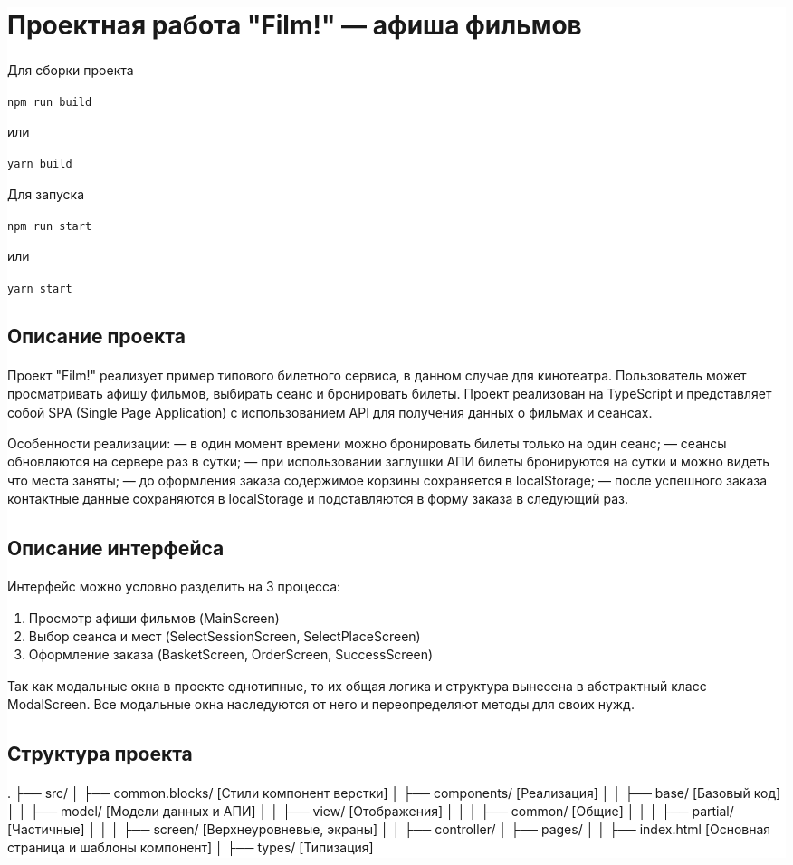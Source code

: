 # Проектная работа "Film!" — афиша фильмов

Для сборки проекта

```
npm run build
```

или

```
yarn build
```

Для запуска

```
npm run start
```

или

```
yarn start
```

## Описание проекта

Проект "Film!" реализует пример типового билетного сервиса, в данном случае для кинотеатра. Пользователь может просматривать афишу фильмов, выбирать сеанс и бронировать билеты. Проект реализован на TypeScript и представляет собой SPA (Single Page Application) с использованием API для получения данных о фильмах и сеансах.

Особенности реализации:
— в один момент времени можно бронировать билеты только на один сеанс;
— сеансы обновляются на сервере раз в сутки;
— при использовании заглушки АПИ билеты бронируются на сутки и можно видеть что места заняты;
— до оформления заказа содержимое корзины сохраняется в localStorage;
— после успешного заказа контактные данные сохраняются в localStorage и подставляются в форму заказа в следующий раз.

## Описание интерфейса

Интерфейс можно условно разделить на 3 процесса:
1. Просмотр афиши фильмов (MainScreen)
2. Выбор сеанса и мест (SelectSessionScreen, SelectPlaceScreen)
3. Оформление заказа (BasketScreen, OrderScreen, SuccessScreen)

Так как модальные окна в проекте однотипные, то их общая логика и структура вынесена в абстрактный класс ModalScreen. Все модальные окна наследуются от него и переопределяют методы для своих нужд.

## Структура проекта

.
├── src/
│   ├── common.blocks/ [Стили компонент верстки]
│   ├── components/ [Реализация]
│   │   ├── base/ [Базовый код]
│   │   ├── model/ [Модели данных и АПИ]
│   │   ├── view/ [Отображения]
│   │   │   ├── common/ [Общие]
│   │   │   ├── partial/ [Частичные]
│   │   │   ├── screen/ [Верхнеуровневые, экраны]
│   │   ├── controller/
│   ├── pages/
│   │   ├── index.html [Основная страница и шаблоны компонент]
│   ├── types/ [Типизация]